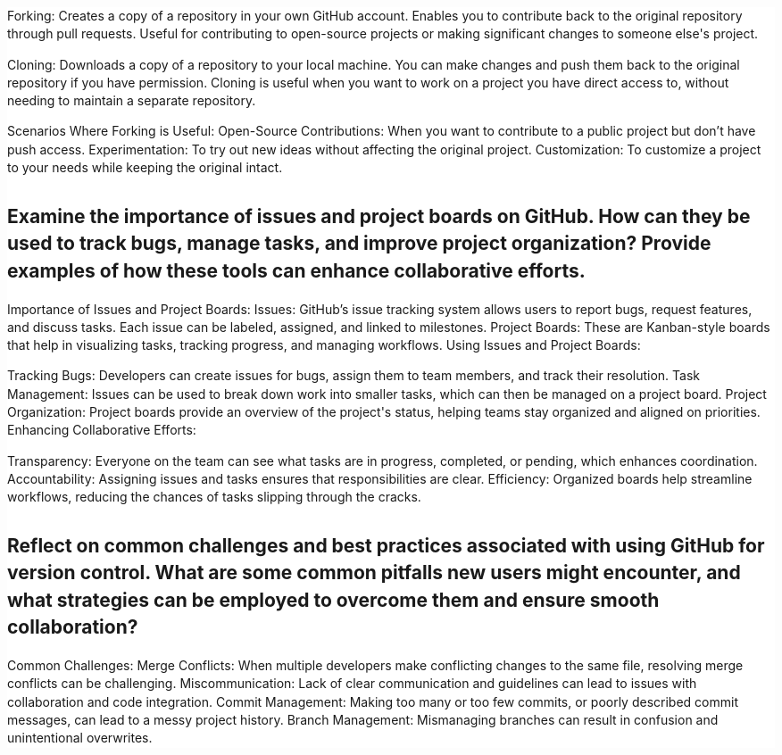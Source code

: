 Forking:
Creates a copy of a repository in your own GitHub account.
Enables you to contribute back to the original repository through pull requests.
Useful for contributing to open-source projects or making significant changes to someone else's project.

Cloning:
Downloads a copy of a repository to your local machine.
You can make changes and push them back to the original repository if you have permission.
Cloning is useful when you want to work on a project you have direct access to, without needing to maintain a separate repository.

Scenarios Where Forking is Useful:
Open-Source Contributions: When you want to contribute to a public project but don’t have push access.
Experimentation: To try out new ideas without affecting the original project.
Customization: To customize a project to your needs while keeping the original intact.

## Examine the importance of issues and project boards on GitHub. How can they be used to track bugs, manage tasks, and improve project organization? Provide examples of how these tools can enhance collaborative efforts.
Importance of Issues and Project Boards:
Issues: GitHub’s issue tracking system allows users to report bugs, request features, and discuss tasks. Each issue can be labeled, assigned, and linked to milestones.
Project Boards: These are Kanban-style boards that help in visualizing tasks, tracking progress, and managing workflows.
Using Issues and Project Boards:

Tracking Bugs: Developers can create issues for bugs, assign them to team members, and track their resolution.
Task Management: Issues can be used to break down work into smaller tasks, which can then be managed on a project board.
Project Organization: Project boards provide an overview of the project's status, helping teams stay organized and aligned on priorities.
Enhancing Collaborative Efforts:

Transparency: Everyone on the team can see what tasks are in progress, completed, or pending, which enhances coordination.
Accountability: Assigning issues and tasks ensures that responsibilities are clear.
Efficiency: Organized boards help streamline workflows, reducing the chances of tasks slipping through the cracks.

## Reflect on common challenges and best practices associated with using GitHub for version control. What are some common pitfalls new users might encounter, and what strategies can be employed to overcome them and ensure smooth collaboration?
Common Challenges:
Merge Conflicts: When multiple developers make conflicting changes to the same file, resolving merge conflicts can be challenging.
Miscommunication: Lack of clear communication and guidelines can lead to issues with collaboration and code integration.
Commit Management: Making too many or too few commits, or poorly described commit messages, can lead to a messy project history.
Branch Management: Mismanaging branches can result in confusion and unintentional overwrites.

